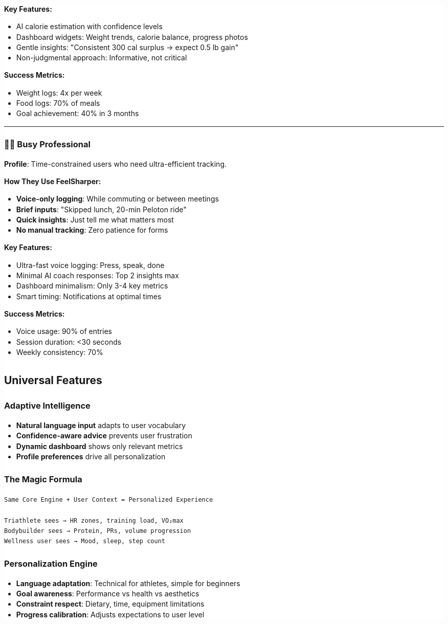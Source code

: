 **Key Features:**
* AI calorie estimation with confidence levels
* Dashboard widgets: Weight trends, calorie balance, progress photos
* Gentle insights: "Consistent 300 cal surplus → expect 0.5 lb gain"
* Non-judgmental approach: Informative, not critical

**Success Metrics:**
* Weight logs: 4x per week
* Food logs: 70% of meals
* Goal achievement: 40% in 3 months

---

### 👩‍💻 Busy Professional

**Profile**: Time-constrained users who need ultra-efficient tracking.

**How They Use FeelSharper:**
* **Voice-only logging**: While commuting or between meetings
* **Brief inputs**: "Skipped lunch, 20-min Peloton ride"
* **Quick insights**: Just tell me what matters most
* **No manual tracking**: Zero patience for forms

**Key Features:**
* Ultra-fast voice logging: Press, speak, done
* Minimal AI coach responses: Top 2 insights max
* Dashboard minimalism: Only 3-4 key metrics
* Smart timing: Notifications at optimal times

**Success Metrics:**
* Voice usage: 90% of entries
* Session duration: <30 seconds
* Weekly consistency: 70%

## Universal Features

### Adaptive Intelligence
* **Natural language input** adapts to user vocabulary
* **Confidence-aware advice** prevents user frustration
* **Dynamic dashboard** shows only relevant metrics
* **Profile preferences** drive all personalization

### The Magic Formula
```
Same Core Engine + User Context = Personalized Experience

Triathlete sees → HR zones, training load, VO₂max
Bodybuilder sees → Protein, PRs, volume progression  
Wellness user sees → Mood, sleep, step count
```

### Personalization Engine
* **Language adaptation**: Technical for athletes, simple for beginners
* **Goal awareness**: Performance vs health vs aesthetics
* **Constraint respect**: Dietary, time, equipment limitations
* **Progress calibration**: Adjusts expectations to user level
